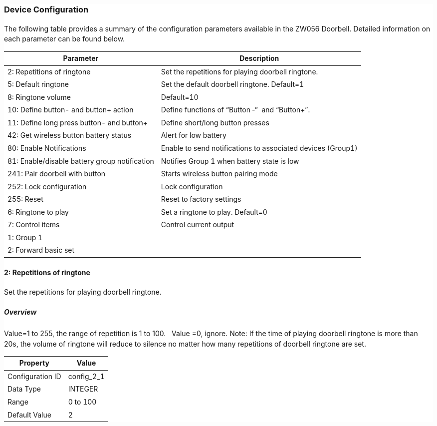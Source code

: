 
### Device Configuration
The following table provides a summary of the configuration parameters available in the ZW056 Doorbell.
Detailed information on each parameter can be found below.

| Parameter   | Description |
|-------------|-------------|
| 2: Repetitions of ringtone | Set the repetitions for playing doorbell ringtone.  |
| 5: Default ringtone | Set the default doorbell ringtone. Default=1 |
| 8: Ringtone volume | Default=10 |
| 10: Define button- and button+ action | Define functions of “Button ‐”  and “Button+”. |
| 11: Define long press button- and button+ | Define short/long button presses |
| 42: Get wireless button battery status | Alert for low battery |
| 80: Enable Notifications | Enable to send notifications to associated devices (Group1) |
| 81: Enable/disable battery group notification | Notifies Group 1 when battery state is low |
| 241: Pair doorbell with button | Starts wireless button pairing mode |
| 252: Lock configuration | Lock configuration |
| 255: Reset | Reset to factory settings |
| 6: Ringtone to play | Set a ringtone to play. Default=0 |
| 7: Control items | Control current output |
| 1: Group 1 |  |
| 2: Forward basic set |  |


#### 2: Repetitions of ringtone

Set the repetitions for playing doorbell ringtone.   


##### Overview 

Value=1 to 255, the range of repetition is 1 to 100.   Value =0, ignore. Note: If the time of playing doorbell ringtone is more than 20s, the volume of ringtone will reduce to silence no matter how many repetitions of doorbell ringtone are set. 


| Property         | Value    |
|------------------|----------|
| Configuration ID | config_2_1 |
| Data Type        | INTEGER |
| Range | 0 to 100 |
| Default Value | 2 |
